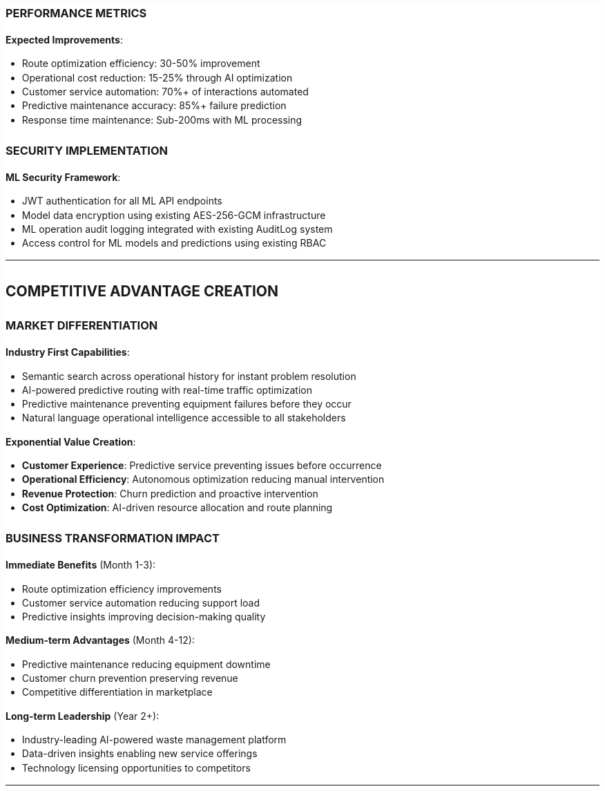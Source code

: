 ### PERFORMANCE METRICS

**Expected Improvements**:
- Route optimization efficiency: 30-50% improvement
- Operational cost reduction: 15-25% through AI optimization
- Customer service automation: 70%+ of interactions automated
- Predictive maintenance accuracy: 85%+ failure prediction
- Response time maintenance: Sub-200ms with ML processing

### SECURITY IMPLEMENTATION

**ML Security Framework**:
- JWT authentication for all ML API endpoints
- Model data encryption using existing AES-256-GCM infrastructure
- ML operation audit logging integrated with existing AuditLog system
- Access control for ML models and predictions using existing RBAC

---

## COMPETITIVE ADVANTAGE CREATION

### MARKET DIFFERENTIATION

**Industry First Capabilities**:
- Semantic search across operational history for instant problem resolution
- AI-powered predictive routing with real-time traffic optimization
- Predictive maintenance preventing equipment failures before they occur
- Natural language operational intelligence accessible to all stakeholders

**Exponential Value Creation**:
- **Customer Experience**: Predictive service preventing issues before occurrence
- **Operational Efficiency**: Autonomous optimization reducing manual intervention
- **Revenue Protection**: Churn prediction and proactive intervention
- **Cost Optimization**: AI-driven resource allocation and route planning

### BUSINESS TRANSFORMATION IMPACT

**Immediate Benefits** (Month 1-3):
- Route optimization efficiency improvements
- Customer service automation reducing support load
- Predictive insights improving decision-making quality

**Medium-term Advantages** (Month 4-12):
- Predictive maintenance reducing equipment downtime
- Customer churn prevention preserving revenue
- Competitive differentiation in marketplace

**Long-term Leadership** (Year 2+):
- Industry-leading AI-powered waste management platform
- Data-driven insights enabling new service offerings
- Technology licensing opportunities to competitors

---
